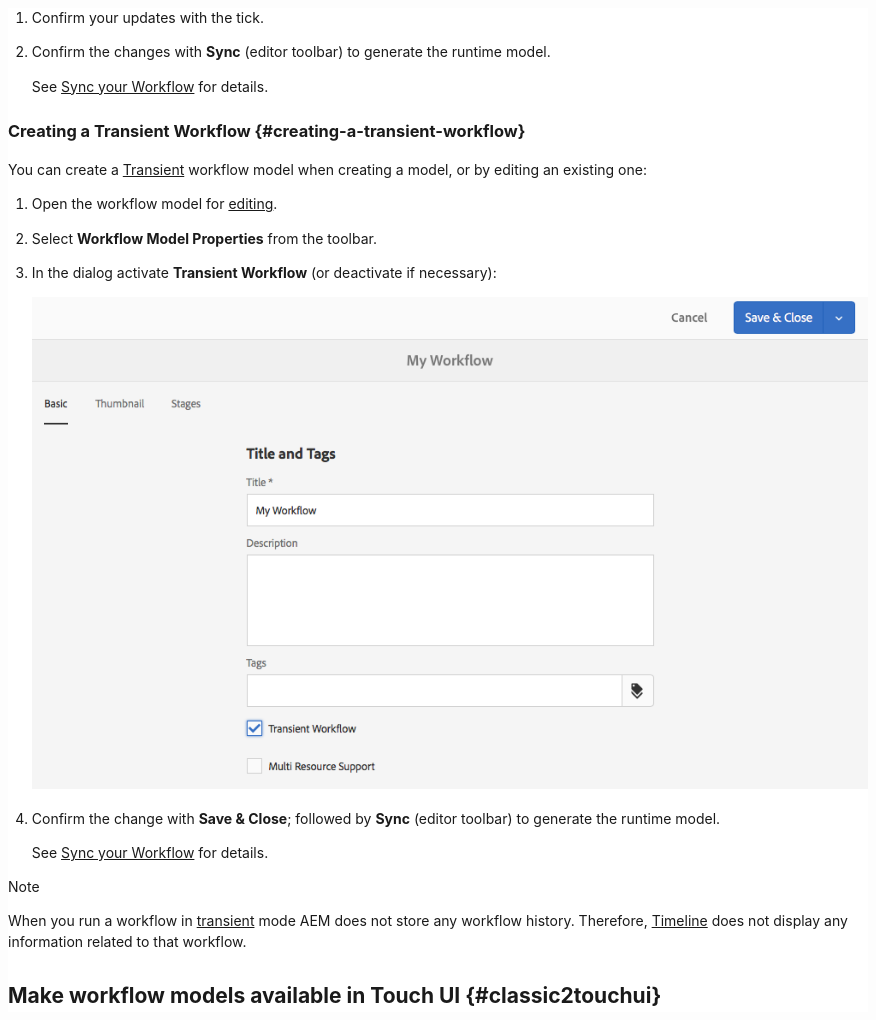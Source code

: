 1. Confirm your updates with the tick.
1. Confirm the changes with **Sync** (editor toolbar) to generate the runtime model.

   See [Sync your Workflow](#sync-your-workflow-generate-a-runtime-model) for details.

### Creating a Transient Workflow {#creating-a-transient-workflow}

You can create a [Transient](/help/sites-developing/workflows.md#transient-workflows) workflow model when creating a model, or by editing an existing one:

1. Open the workflow model for [editing](#editinganexistingworkflow).
1. Select **Workflow Model Properties** from the toolbar.
1. In the dialog activate **Transient Workflow** (or deactivate if necessary):

   ![wf-07](assets/wf-07.png)

1. Confirm the change with **Save & Close**; followed by **Sync** (editor toolbar) to generate the runtime model.

   See [Sync your Workflow](#sync-your-workflow-generate-a-runtime-model) for details.

>[!NOTE]
>
>When you run a workflow in [transient](/help/sites-developing/workflows.md#transient-workflows) mode AEM does not store any workflow history. Therefore, [Timeline](/help/sites-authoring/basic-handling.md#timeline) does not display any information related to that workflow. 

## Make workflow models available in Touch UI {#classic2touchui}
